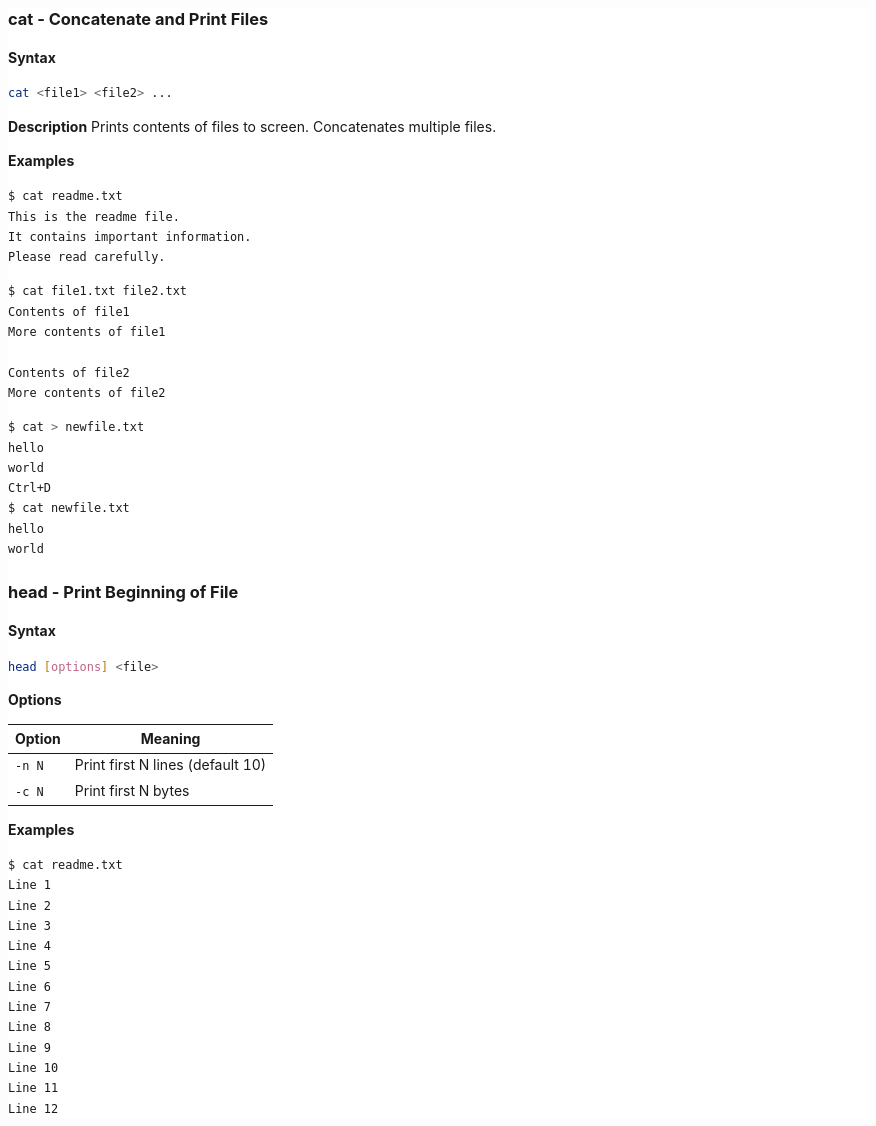 ### cat - Concatenate and Print Files

**Syntax**
```bash
cat <file1> <file2> ...
```

**Description**
Prints contents of files to screen. Concatenates multiple files.

**Examples**

```bash
$ cat readme.txt
This is the readme file.
It contains important information.
Please read carefully.
```

```bash
$ cat file1.txt file2.txt
Contents of file1
More contents of file1

Contents of file2
More contents of file2
```

```bash
$ cat > newfile.txt
hello
world
Ctrl+D
$ cat newfile.txt
hello
world
```

### head - Print Beginning of File

**Syntax**
```bash
head [options] <file>
```

**Options**

| Option | Meaning |
|--------|---------|
| `-n N` | Print first N lines (default 10) |
| `-c N` | Print first N bytes |

**Examples**

```bash
$ cat readme.txt
Line 1
Line 2
Line 3
Line 4
Line 5
Line 6
Line 7
Line 8
Line 9
Line 10
Line 11
Line 12
```